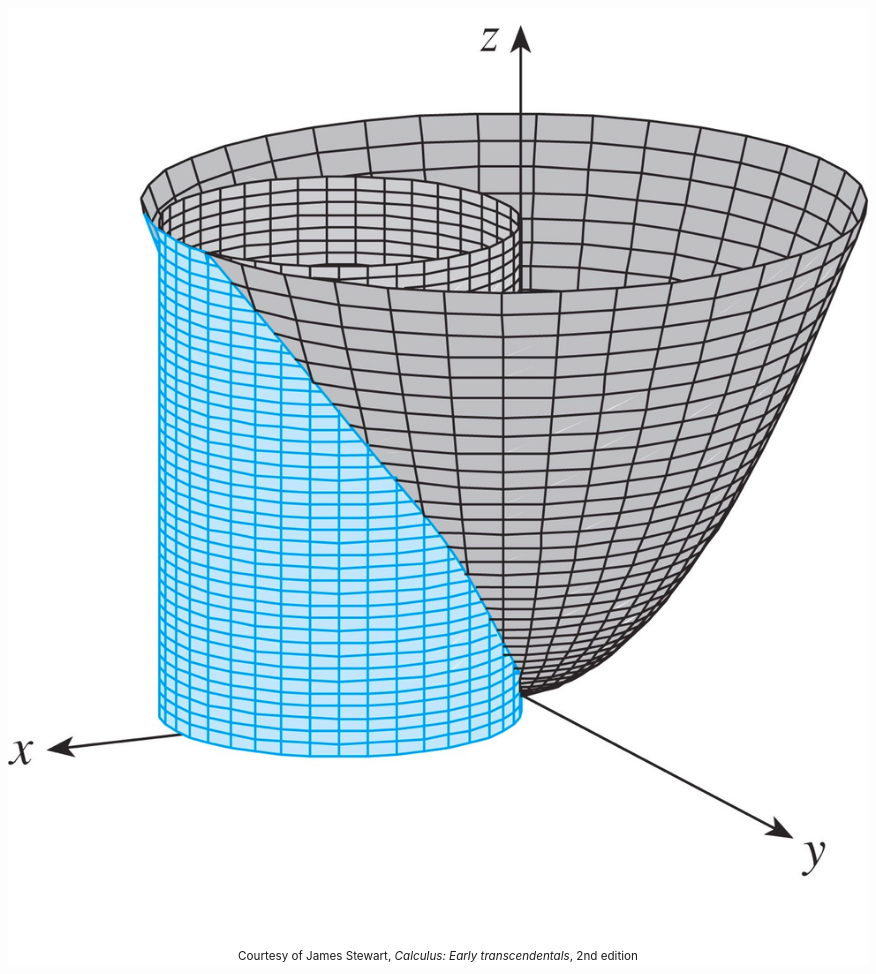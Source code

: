 <img src="15_3_image15.png" style="width:100%" alt="Diagram of disk of radius $1$ center at (1,0)"><div style="float:left; width:100%">
</div>
<p style="text-align:center"><small>
Courtesy of James Stewart, <em>Calculus: Early transcendentals</em>, 2nd edition
</small></p>
</div>
